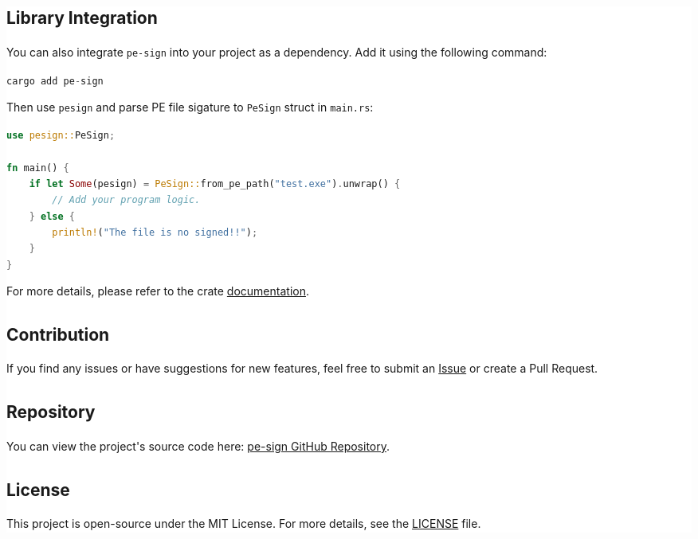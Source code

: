 ## Library Integration

You can also integrate `pe-sign` into your project as a dependency. Add it using the following command:

```rust
cargo add pe-sign
```

Then use `pesign` and parse PE file sigature to `PeSign` struct in `main.rs`:

```rust
use pesign::PeSign;

fn main() {
    if let Some(pesign) = PeSign::from_pe_path("test.exe").unwrap() {
        // Add your program logic.
    } else {
        println!("The file is no signed!!");
    }
}
```

For more details, please refer to the crate [documentation](https://docs.rs/pe-sign/latest/pesign).

## Contribution

If you find any issues or have suggestions for new features, feel free to submit an [Issue](https://github.com/0xlane/pe-sign/issues) or create a Pull Request.

## Repository

You can view the project's source code here: [pe-sign GitHub Repository](https://github.com/0xlane/pe-sign).

## License

This project is open-source under the MIT License. For more details, see the [LICENSE](https://github.com/0xlane/pe-sign/blob/main/LICENSE) file.
